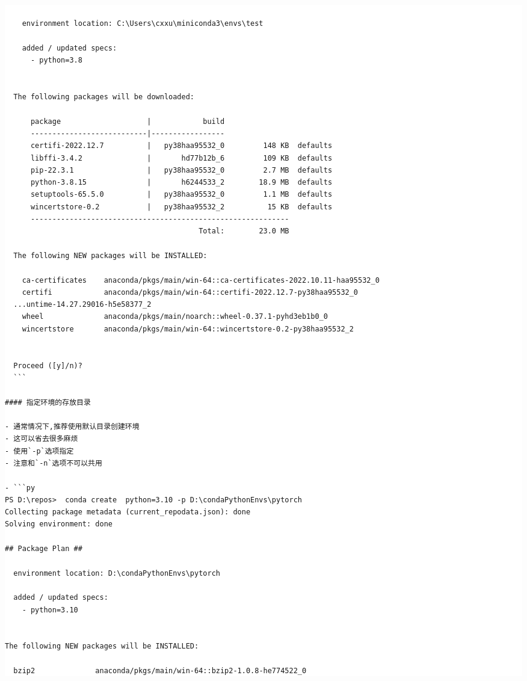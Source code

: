   ```
    
      environment location: C:\Users\cxxu\miniconda3\envs\test
    
      added / updated specs:
        - python=3.8
    
    
    The following packages will be downloaded:
    
        package                    |            build
        ---------------------------|-----------------
        certifi-2022.12.7          |   py38haa95532_0         148 KB  defaults
        libffi-3.4.2               |       hd77b12b_6         109 KB  defaults
        pip-22.3.1                 |   py38haa95532_0         2.7 MB  defaults
        python-3.8.15              |       h6244533_2        18.9 MB  defaults
        setuptools-65.5.0          |   py38haa95532_0         1.1 MB  defaults
        wincertstore-0.2           |   py38haa95532_2          15 KB  defaults
        ------------------------------------------------------------
                                               Total:        23.0 MB
    
    The following NEW packages will be INSTALLED:
    
      ca-certificates    anaconda/pkgs/main/win-64::ca-certificates-2022.10.11-haa95532_0
      certifi            anaconda/pkgs/main/win-64::certifi-2022.12.7-py38haa95532_0
    ...untime-14.27.29016-h5e58377_2
      wheel              anaconda/pkgs/main/noarch::wheel-0.37.1-pyhd3eb1b0_0
      wincertstore       anaconda/pkgs/main/win-64::wincertstore-0.2-py38haa95532_2
    
    
    Proceed ([y]/n)?
    ```

#### 指定环境的存放目录

- 通常情况下,推荐使用默认目录创建环境
  - 这可以省去很多麻烦
- 使用`-p`选项指定
  - 注意和`-n`选项不可以共用

- ```py
  PS D:\repos>  conda create  python=3.10 -p D:\condaPythonEnvs\pytorch
  Collecting package metadata (current_repodata.json): done
  Solving environment: done
  
  ## Package Plan ##
  
    environment location: D:\condaPythonEnvs\pytorch
  
    added / updated specs:
      - python=3.10
  
  
  The following NEW packages will be INSTALLED:
  
    bzip2              anaconda/pkgs/main/win-64::bzip2-1.0.8-he774522_0
  ```
